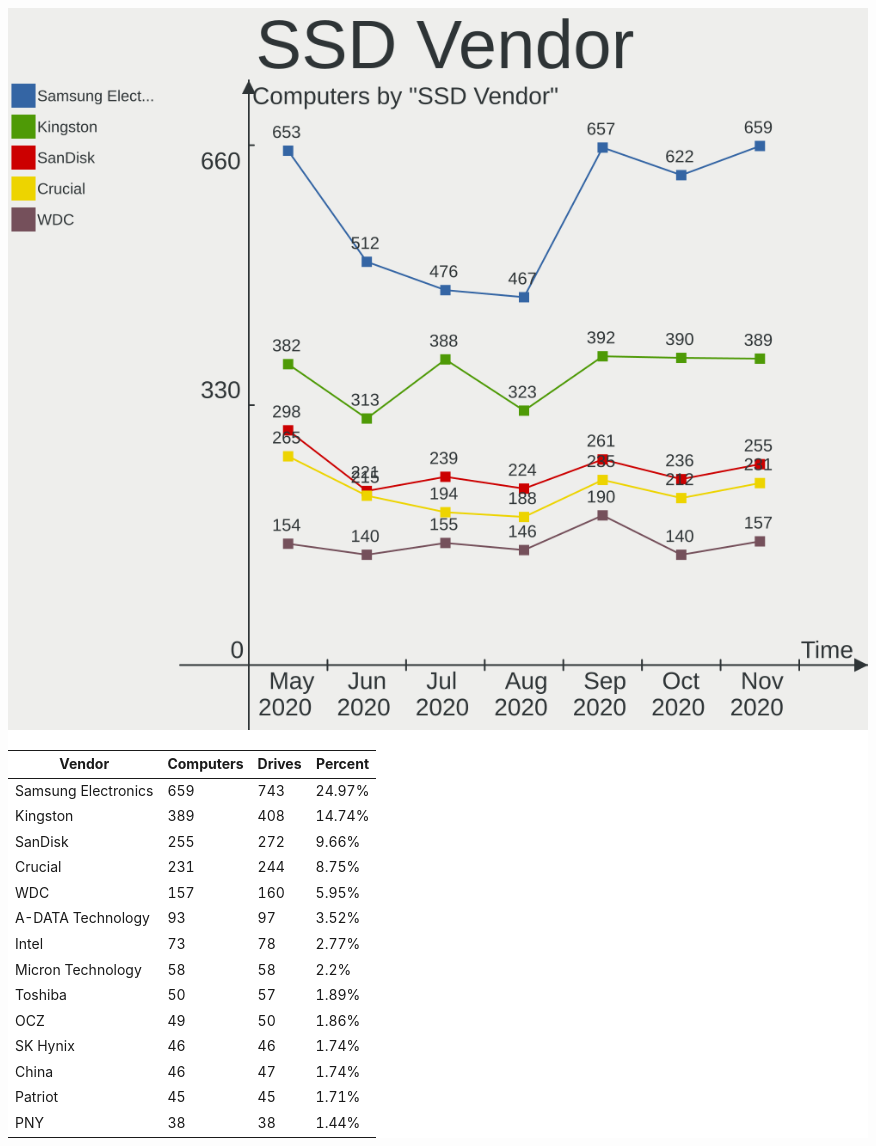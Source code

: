 ![SSD Vendor](./images/line_chart/drive_ssd_vendor.svg)

| Vendor              | Computers | Drives | Percent |
|---------------------|-----------|--------|---------|
| Samsung Electronics | 659       | 743    | 24.97%  |
| Kingston            | 389       | 408    | 14.74%  |
| SanDisk             | 255       | 272    | 9.66%   |
| Crucial             | 231       | 244    | 8.75%   |
| WDC                 | 157       | 160    | 5.95%   |
| A-DATA Technology   | 93        | 97     | 3.52%   |
| Intel               | 73        | 78     | 2.77%   |
| Micron Technology   | 58        | 58     | 2.2%    |
| Toshiba             | 50        | 57     | 1.89%   |
| OCZ                 | 49        | 50     | 1.86%   |
| SK Hynix            | 46        | 46     | 1.74%   |
| China               | 46        | 47     | 1.74%   |
| Patriot             | 45        | 45     | 1.71%   |
| PNY                 | 38        | 38     | 1.44%   |
